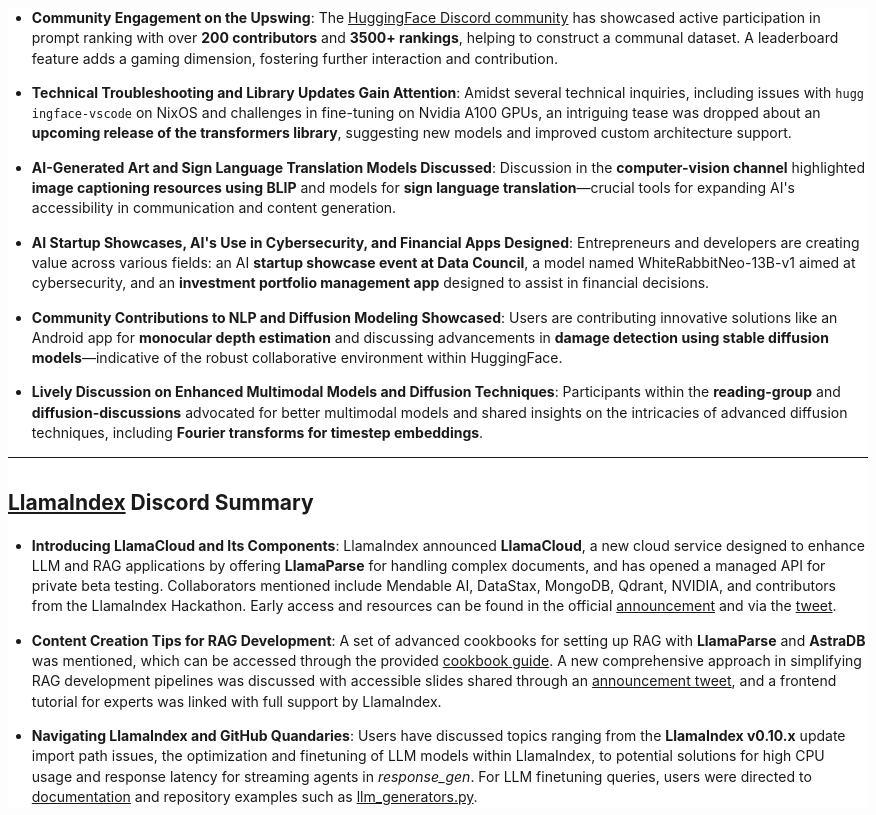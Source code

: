 - **Community Engagement on the Upswing**: The [HuggingFace Discord community](https://discord.com/channels/879548962464493619/897387888663232554/1209615605653700689) has showcased active participation in prompt ranking with over **200 contributors** and **3500+ rankings**, helping to construct a communal dataset. A leaderboard feature adds a gaming dimension, fostering further interaction and contribution.

- **Technical Troubleshooting and Library Updates Gain Attention**: Amidst several technical inquiries, including issues with `huggingface-vscode` on NixOS and challenges in fine-tuning on Nvidia A100 GPUs, an intriguing tease was dropped about an **upcoming release of the transformers library**, suggesting new models and improved custom architecture support.

- **AI-Generated Art and Sign Language Translation Models Discussed**: Discussion in the **computer-vision channel** highlighted **image captioning resources using BLIP** and models for **sign language translation**—crucial tools for expanding AI's accessibility in communication and content generation.

- **AI Startup Showcases, AI's Use in Cybersecurity, and Financial Apps Designed**: Entrepreneurs and developers are creating value across various fields: an AI **startup showcase event at Data Council**, a model named WhiteRabbitNeo-13B-v1 aimed at cybersecurity, and an **investment portfolio management app** designed to assist in financial decisions.

- **Community Contributions to NLP and Diffusion Modeling Showcased**: Users are contributing innovative solutions like an Android app for **monocular depth estimation** and discussing advancements in **damage detection using stable diffusion models**—indicative of the robust collaborative environment within HuggingFace.

- **Lively Discussion on Enhanced Multimodal Models and Diffusion Techniques**: Participants within the **reading-group** and **diffusion-discussions** advocated for better multimodal models and shared insights on the intricacies of advanced diffusion techniques, including **Fourier transforms for timestep embeddings**.



---



## [LlamaIndex](https://discord.com/channels/1059199217496772688) Discord Summary

- **Introducing LlamaCloud and Its Components**: LlamaIndex announced **LlamaCloud**, a new cloud service designed to enhance LLM and RAG applications by offering **LlamaParse** for handling complex documents, and has opened a managed API for private beta testing. Collaborators mentioned include Mendable AI, DataStax, MongoDB, Qdrant, NVIDIA, and contributors from the LlamaIndex Hackathon. Early access and resources can be found in the official [announcement](https://blog.llamaindex.ai/introducing-llamacloud-and-llamaparse-af8cedf9006b) and via the [tweet](https://x.com/llama_index/status/1759987390435996120?s=20).

- **Content Creation Tips for RAG Development**: A set of advanced cookbooks for setting up RAG with **LlamaParse** and **AstraDB** was mentioned, which can be accessed through the provided [cookbook guide](https://t.co/TvH5Hp62dx). A new comprehensive approach in simplifying RAG development pipelines was discussed with accessible slides shared through an [announcement tweet](https://t.co/vWnjQSkhUF), and a frontend tutorial for experts was linked with full support by LlamaIndex.

- **Navigating LlamaIndex and GitHub Quandaries**: Users have discussed topics ranging from the **LlamaIndex v0.10.x** update import path issues, the optimization and finetuning of LLM models within LlamaIndex, to potential solutions for high CPU usage and response latency for streaming agents in *response_gen*. For LLM finetuning queries, users were directed to [documentation](https://docs.llamaindex.ai/en/stable/optimizing/fine-tuning/fine-tuning.html#fine-tuning-llama-2-for-better-text-to-sql) and repository examples such as [llm_generators.py](https://github.com/run-llama/llama_index/blob/da5f941662b65d2e3fe2100f2b58c3ba98d49e90/llama-index-core/llama_index/core/question_gen/llm_generators.py#L10C5-L10C37).
